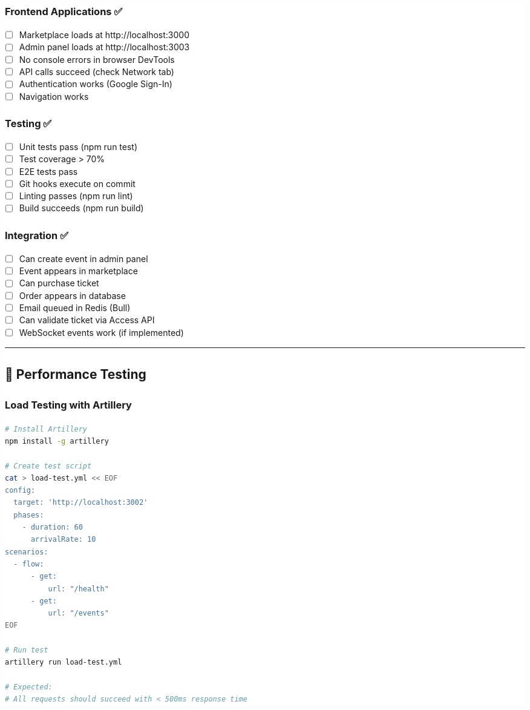 ### Frontend Applications ✅
- [ ] Marketplace loads at http://localhost:3000
- [ ] Admin panel loads at http://localhost:3003
- [ ] No console errors in browser DevTools
- [ ] API calls succeed (check Network tab)
- [ ] Authentication works (Google Sign-In)
- [ ] Navigation works

### Testing ✅
- [ ] Unit tests pass (npm run test)
- [ ] Test coverage > 70%
- [ ] E2E tests pass
- [ ] Git hooks execute on commit
- [ ] Linting passes (npm run lint)
- [ ] Build succeeds (npm run build)

### Integration ✅
- [ ] Can create event in admin panel
- [ ] Event appears in marketplace
- [ ] Can purchase ticket
- [ ] Order appears in database
- [ ] Email queued in Redis (Bull)
- [ ] Can validate ticket via Access API
- [ ] WebSocket events work (if implemented)

---

## 🚀 Performance Testing

### Load Testing with Artillery

```bash
# Install Artillery
npm install -g artillery

# Create test script
cat > load-test.yml << EOF
config:
  target: 'http://localhost:3002'
  phases:
    - duration: 60
      arrivalRate: 10
scenarios:
  - flow:
      - get:
          url: "/health"
      - get:
          url: "/events"
EOF

# Run test
artillery run load-test.yml

# Expected:
# All requests should succeed with < 500ms response time
```
